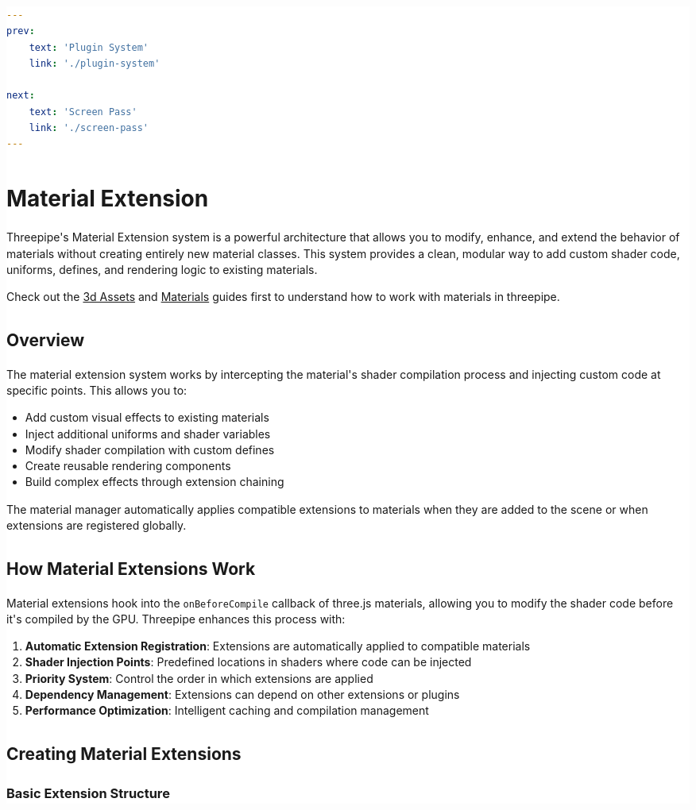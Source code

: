 ```yaml
---
prev:
    text: 'Plugin System'
    link: './plugin-system'

next:
    text: 'Screen Pass'
    link: './screen-pass'
---
```


# Material Extension

Threepipe's Material Extension system is a powerful architecture that allows you to modify, enhance, and extend the behavior of materials without creating entirely new material classes. This system provides a clean, modular way to add custom shader code, uniforms, defines, and rendering logic to existing materials.

Check out the [3d Assets](./3d-assets) and [Materials](./materials) guides first to understand how to work with materials in threepipe.

## Overview

The material extension system works by intercepting the material's shader compilation process and injecting custom code at specific points. This allows you to:

- Add custom visual effects to existing materials
- Inject additional uniforms and shader variables
- Modify shader compilation with custom defines
- Create reusable rendering components
- Build complex effects through extension chaining

The material manager automatically applies compatible extensions to materials when they are added to the scene or when extensions are registered globally.

## How Material Extensions Work

Material extensions hook into the `onBeforeCompile` callback of three.js materials, allowing you to modify the shader code before it's compiled by the GPU. Threepipe enhances this process with:

1. **Automatic Extension Registration**: Extensions are automatically applied to compatible materials
2. **Shader Injection Points**: Predefined locations in shaders where code can be injected
3. **Priority System**: Control the order in which extensions are applied
4. **Dependency Management**: Extensions can depend on other extensions or plugins
5. **Performance Optimization**: Intelligent caching and compilation management

## Creating Material Extensions

### Basic Extension Structure
